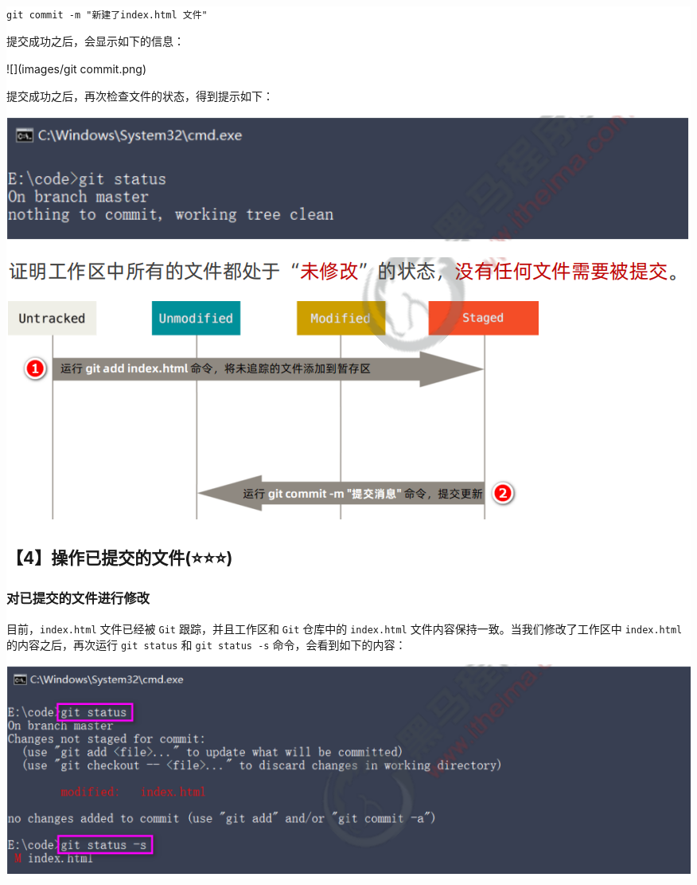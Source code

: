 ```shell
git commit -m "新建了index.html 文件"
```

提交成功之后，会显示如下的信息：

![](images/git commit.png)

提交成功之后，再次检查文件的状态，得到提示如下：

![](images/提交之后status.png)

![](images/commit流程.png)

## 【4】操作已提交的文件(⭐⭐⭐)

### 对已提交的文件进行修改

目前，`index.html` 文件已经被 `Git` 跟踪，并且工作区和 `Git` 仓库中的 `index.html` 文件内容保持一致。当我们修改了工作区中 `index.html` 的内容之后，再次运行 `git status` 和 `git status -s` 命令，会看到如下的内容：

![](images/修改.png)
